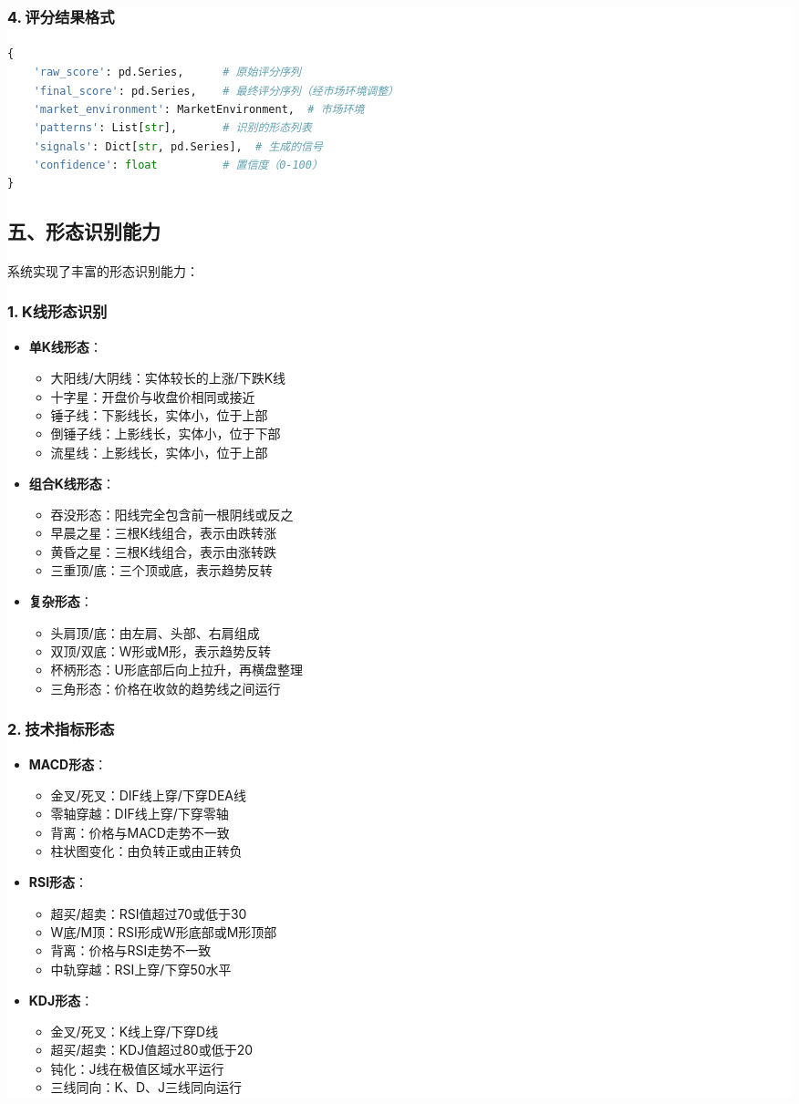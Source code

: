 ```python
```

### 4. 评分结果格式
```python
{
    'raw_score': pd.Series,      # 原始评分序列
    'final_score': pd.Series,    # 最终评分序列（经市场环境调整）
    'market_environment': MarketEnvironment,  # 市场环境
    'patterns': List[str],       # 识别的形态列表
    'signals': Dict[str, pd.Series],  # 生成的信号
    'confidence': float          # 置信度（0-100）
}
```

## 五、形态识别能力

系统实现了丰富的形态识别能力：

### 1. K线形态识别
- **单K线形态**：
  - 大阳线/大阴线：实体较长的上涨/下跌K线
  - 十字星：开盘价与收盘价相同或接近
  - 锤子线：下影线长，实体小，位于上部
  - 倒锤子线：上影线长，实体小，位于下部
  - 流星线：上影线长，实体小，位于上部

- **组合K线形态**：
  - 吞没形态：阳线完全包含前一根阴线或反之
  - 早晨之星：三根K线组合，表示由跌转涨
  - 黄昏之星：三根K线组合，表示由涨转跌
  - 三重顶/底：三个顶或底，表示趋势反转

- **复杂形态**：
  - 头肩顶/底：由左肩、头部、右肩组成
  - 双顶/双底：W形或M形，表示趋势反转
  - 杯柄形态：U形底部后向上拉升，再横盘整理
  - 三角形态：价格在收敛的趋势线之间运行

### 2. 技术指标形态
- **MACD形态**：
  - 金叉/死叉：DIF线上穿/下穿DEA线
  - 零轴穿越：DIF线上穿/下穿零轴
  - 背离：价格与MACD走势不一致
  - 柱状图变化：由负转正或由正转负

- **RSI形态**：
  - 超买/超卖：RSI值超过70或低于30
  - W底/M顶：RSI形成W形底部或M形顶部
  - 背离：价格与RSI走势不一致
  - 中轨穿越：RSI上穿/下穿50水平

- **KDJ形态**：
  - 金叉/死叉：K线上穿/下穿D线
  - 超买/超卖：KDJ值超过80或低于20
  - 钝化：J线在极值区域水平运行
  - 三线同向：K、D、J三线同向运行
